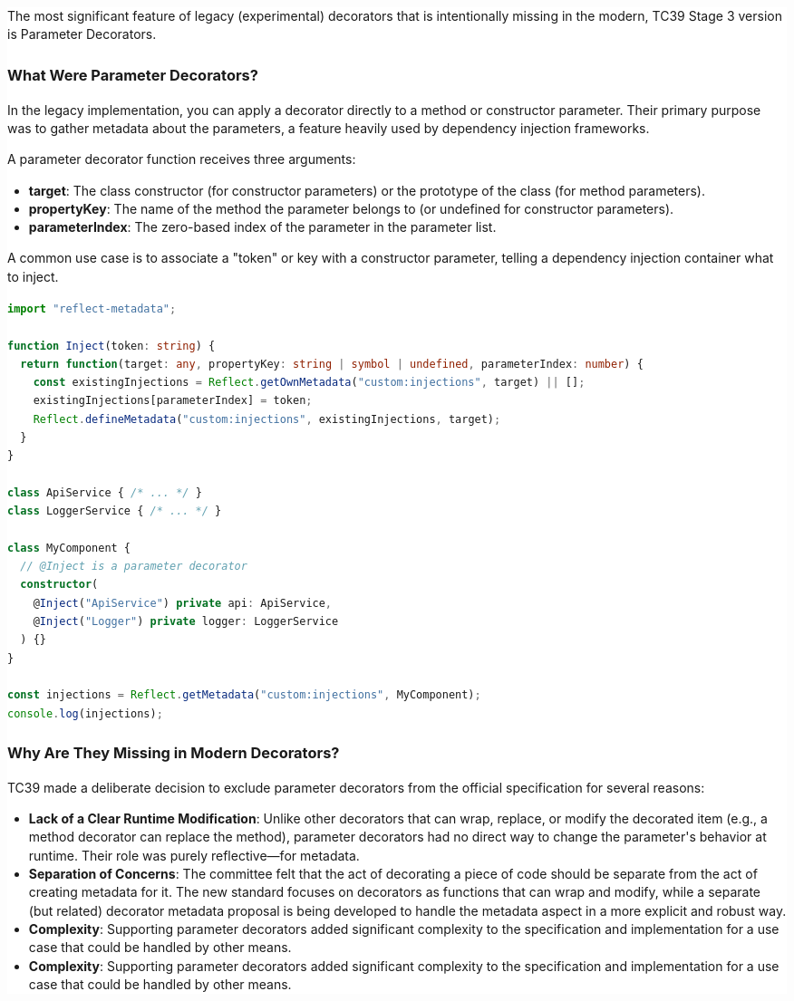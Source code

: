 The most significant feature of legacy (experimental) decorators that is intentionally missing in the modern, TC39 Stage 3 version is Parameter Decorators.

### What Were Parameter Decorators?

In the legacy implementation, you can apply a decorator directly to a method or constructor parameter. Their primary purpose was to gather metadata about the parameters, a feature heavily used by dependency injection frameworks.

A parameter decorator function receives three arguments:

* **target**: The class constructor (for constructor parameters) or the prototype of the class (for method parameters).
* **propertyKey**: The name of the method the parameter belongs to (or undefined for constructor parameters).
* **parameterIndex**: The zero-based index of the parameter in the parameter list.

A common use case is to associate a "token" or key with a constructor parameter, telling a dependency injection container what to inject.

```ts
import "reflect-metadata";

function Inject(token: string) {
  return function(target: any, propertyKey: string | symbol | undefined, parameterIndex: number) {
    const existingInjections = Reflect.getOwnMetadata("custom:injections", target) || [];
    existingInjections[parameterIndex] = token;
    Reflect.defineMetadata("custom:injections", existingInjections, target);
  }
}

class ApiService { /* ... */ }
class LoggerService { /* ... */ }

class MyComponent {
  // @Inject is a parameter decorator
  constructor(
    @Inject("ApiService") private api: ApiService,
    @Inject("Logger") private logger: LoggerService
  ) {}
}

const injections = Reflect.getMetadata("custom:injections", MyComponent);
console.log(injections);
```

### Why Are They Missing in Modern Decorators?

TC39 made a deliberate decision to exclude parameter decorators from the official specification for several reasons:

* **Lack of a Clear Runtime Modification**: Unlike other decorators that can wrap, replace, or modify the decorated item (e.g., a method decorator can replace the method), parameter decorators had no direct way to change the parameter's behavior at runtime. Their role was purely reflective—for metadata.
* **Separation of Concerns**: The committee felt that the act of decorating a piece of code should be separate from the act of creating metadata for it. The new standard focuses on decorators as functions that can wrap and modify, while a separate (but related) decorator metadata proposal is being developed to handle the metadata aspect in a more explicit and robust way.
* **Complexity**: Supporting parameter decorators added significant complexity to the specification and implementation for a use case that could be handled by other means.
* **Complexity**: Supporting parameter decorators added significant complexity to the specification and implementation for a use case that could be handled by other means.
